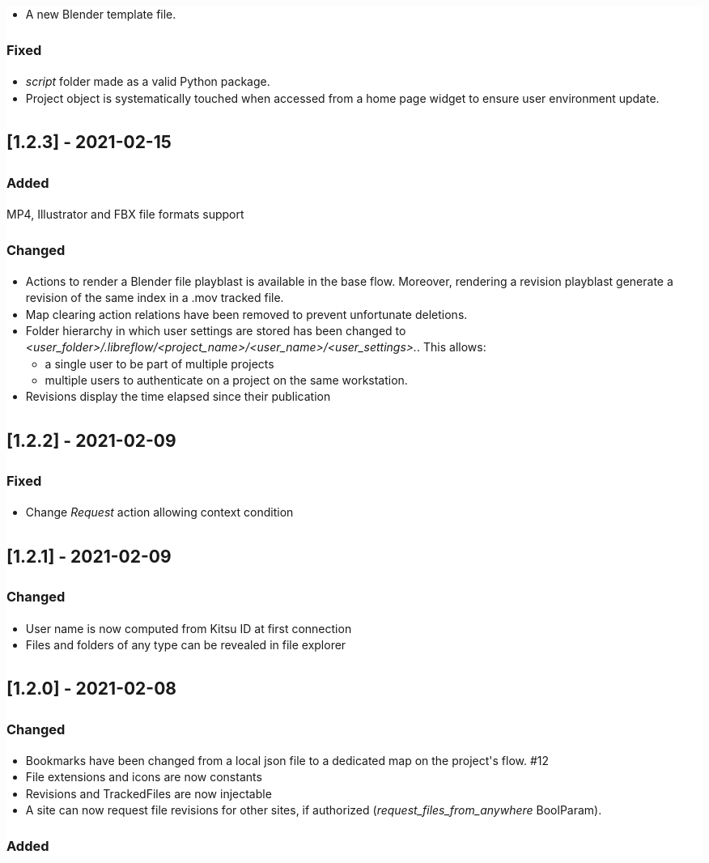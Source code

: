 * A new Blender template file.

### Fixed

* *script* folder made as a valid Python package.
* Project object is systematically touched when accessed from a home page widget to ensure user environment update.

## [1.2.3] - 2021-02-15

### Added

MP4, Illustrator and FBX file formats support

### Changed

* Actions to render a Blender file playblast is available in the base flow. Moreover, rendering a revision playblast generate a revision of the same index in a .mov tracked file.  
* Map clearing action relations have been removed to prevent unfortunate deletions.  
* Folder hierarchy in which user settings are stored has been changed to *<user_folder>/.libreflow/<project_name>/<user_name>/<user_settings>.*. This allows:  
  - a single user to be part of multiple projects
  - multiple users to authenticate on a project on the same workstation.
* Revisions display the time elapsed since their publication

## [1.2.2] - 2021-02-09

### Fixed

- Change *Request* action allowing context condition

## [1.2.1] - 2021-02-09

### Changed

- User name is now computed from Kitsu ID at first connection
- Files and folders of any type can be revealed in file explorer

## [1.2.0] - 2021-02-08

### Changed

- Bookmarks have been changed from a local json file to a dedicated map on the project's flow. #12
- File extensions and icons are now constants
- Revisions and TrackedFiles are now injectable
- A site can now request file revisions for other sites, if authorized (*request_files_from_anywhere* BoolParam).

### Added


[^1]: Except we started libreflow MAJOR version number at 1, as we consider our in-house previous flow being version 0.